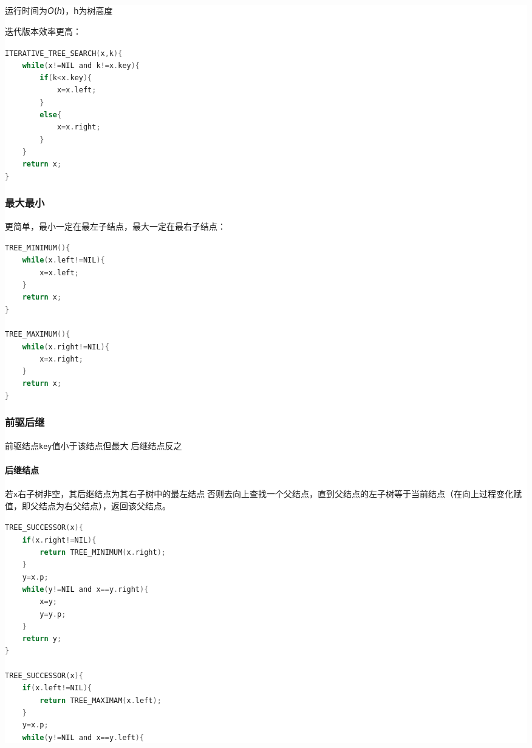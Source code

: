 运行时间为$O(h)$，h为树高度

迭代版本效率更高：

```C
ITERATIVE_TREE_SEARCH(x,k){
    while(x!=NIL and k!=x.key){
        if(k<x.key){
            x=x.left;
        }
        else{
            x=x.right;
        }
    }
    return x;
}
```

### 最大最小

更简单，最小一定在最左子结点，最大一定在最右子结点：

```C
TREE_MINIMUM(){
    while(x.left!=NIL){
        x=x.left;
    }
    return x;
}

TREE_MAXIMUM(){
    while(x.right!=NIL){
        x=x.right;
    }
    return x;
}
```

### 前驱后继

前驱结点`key`值小于该结点但最大
后继结点反之

#### 后继结点

若`x`右子树非空，其后继结点为其右子树中的最左结点
否则去向上查找一个父结点，直到父结点的左子树等于当前结点（在向上过程变化赋值，即父结点为右父结点），返回该父结点。

```C
TREE_SUCCESSOR(x){
    if(x.right!=NIL){
        return TREE_MINIMUM(x.right);
    }
    y=x.p;
    while(y!=NIL and x==y.right){
        x=y;
        y=y.p;
    }
    return y;
}

TREE_SUCCESSOR(x){
    if(x.left!=NIL){
        return TREE_MAXIMAM(x.left);
    }
    y=x.p;
    while(y!=NIL and x==y.left){
```